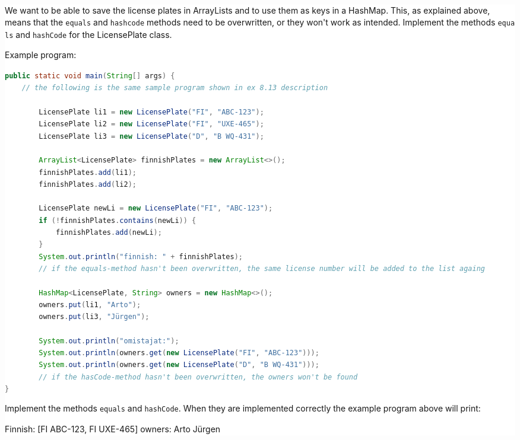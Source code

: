 

We want to be able to save the license plates in ArrayLists and to use them as keys in a HashMap. This, as explained above, means that the `equals` and `hashcode` methods need to be overwritten, or they won't work as intended. Implement the methods `equals` and `hashCode` for the LicensePlate class.



Example program:

```java
public static void main(String[] args) {
    // the following is the same sample program shown in ex 8.13 description

        LicensePlate li1 = new LicensePlate("FI", "ABC-123");
        LicensePlate li2 = new LicensePlate("FI", "UXE-465");
        LicensePlate li3 = new LicensePlate("D", "B WQ-431");

        ArrayList<LicensePlate> finnishPlates = new ArrayList<>();
        finnishPlates.add(li1);
        finnishPlates.add(li2);

        LicensePlate newLi = new LicensePlate("FI", "ABC-123");
        if (!finnishPlates.contains(newLi)) {
            finnishPlates.add(newLi);
        }
        System.out.println("finnish: " + finnishPlates);
        // if the equals-method hasn't been overwritten, the same license number will be added to the list againg

        HashMap<LicensePlate, String> owners = new HashMap<>();
        owners.put(li1, "Arto");
        owners.put(li3, "Jürgen");

        System.out.println("omistajat:");
        System.out.println(owners.get(new LicensePlate("FI", "ABC-123")));
        System.out.println(owners.get(new LicensePlate("D", "B WQ-431")));
        // if the hasCode-method hasn't been overwritten, the owners won't be found
}
```



Implement the methods `equals` and `hashCode`. When they are implemented correctly the example program above will print:



<sample-output>

Finnish: [FI ABC-123, FI UXE-465]
owners:
Arto
Jürgen

</sample-output>
